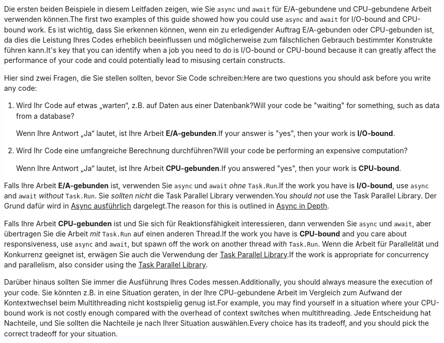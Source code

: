 <span data-ttu-id="305a0-139">Die ersten beiden Beispiele in diesem Leitfaden zeigen, wie Sie `async` und `await` für E/A-gebundene und CPU-gebundene Arbeit verwenden können.</span><span class="sxs-lookup"><span data-stu-id="305a0-139">The first two examples of this guide showed how you could use `async` and `await` for I/O-bound and CPU-bound work.</span></span> <span data-ttu-id="305a0-140">Es ist wichtig, dass Sie erkennen können, wenn ein zu erledigender Auftrag E/A-gebunden oder CPU-gebunden ist, da dies die Leistung Ihres Codes erheblich beeinflussen und möglicherweise zum fälschlichen Gebrauch bestimmter Konstrukte führen kann.</span><span class="sxs-lookup"><span data-stu-id="305a0-140">It's key that you can identify when a job you need to do is I/O-bound or CPU-bound because it can greatly affect the performance of your code and could potentially lead to misusing certain constructs.</span></span>

<span data-ttu-id="305a0-141">Hier sind zwei Fragen, die Sie stellen sollten, bevor Sie Code schreiben:</span><span class="sxs-lookup"><span data-stu-id="305a0-141">Here are two questions you should ask before you write any code:</span></span>

1. <span data-ttu-id="305a0-142">Wird Ihr Code auf etwas „warten“, z.B. auf Daten aus einer Datenbank?</span><span class="sxs-lookup"><span data-stu-id="305a0-142">Will your code be "waiting" for something, such as data from a database?</span></span>

   <span data-ttu-id="305a0-143">Wenn Ihre Antwort „Ja“ lautet, ist Ihre Arbeit **E/A-gebunden**.</span><span class="sxs-lookup"><span data-stu-id="305a0-143">If your answer is "yes", then your work is **I/O-bound**.</span></span>

1. <span data-ttu-id="305a0-144">Wird Ihr Code eine umfangreiche Berechnung durchführen?</span><span class="sxs-lookup"><span data-stu-id="305a0-144">Will your code be performing an expensive computation?</span></span>

   <span data-ttu-id="305a0-145">Wenn Ihre Antwort „Ja“ lautet, ist Ihre Arbeit **CPU-gebunden**.</span><span class="sxs-lookup"><span data-stu-id="305a0-145">If you answered "yes", then your work is **CPU-bound**.</span></span>

<span data-ttu-id="305a0-146">Falls Ihre Arbeit **E/A-gebunden** ist, verwenden Sie `async` und `await` *ohne* `Task.Run`.</span><span class="sxs-lookup"><span data-stu-id="305a0-146">If the work you have is **I/O-bound**, use `async` and `await` *without* `Task.Run`.</span></span> <span data-ttu-id="305a0-147">Sie *sollten nicht* die Task Parallel Library verwenden.</span><span class="sxs-lookup"><span data-stu-id="305a0-147">You *should not* use the Task Parallel Library.</span></span> <span data-ttu-id="305a0-148">Der Grund dafür wird in [Async ausführlich](../standard/async-in-depth.md) dargelegt.</span><span class="sxs-lookup"><span data-stu-id="305a0-148">The reason for this is outlined in [Async in Depth](../standard/async-in-depth.md).</span></span>

<span data-ttu-id="305a0-149">Falls Ihre Arbeit **CPU-gebunden** ist und Sie sich für Reaktionsfähigkeit interessieren, dann verwenden Sie `async` und `await`, aber übertragen Sie die Arbeit *mit* `Task.Run` auf einen anderen Thread.</span><span class="sxs-lookup"><span data-stu-id="305a0-149">If the work you have is **CPU-bound** and you care about responsiveness, use `async` and `await`, but spawn off the work on another thread *with* `Task.Run`.</span></span> <span data-ttu-id="305a0-150">Wenn die Arbeit für Parallelität und Konkurrenz geeignet ist, erwägen Sie auch die Verwendung der [Task Parallel Library](../standard/parallel-programming/task-parallel-library-tpl.md).</span><span class="sxs-lookup"><span data-stu-id="305a0-150">If the work is appropriate for concurrency and parallelism, also consider using the [Task Parallel Library](../standard/parallel-programming/task-parallel-library-tpl.md).</span></span>

<span data-ttu-id="305a0-151">Darüber hinaus sollten Sie immer die Ausführung Ihres Codes messen.</span><span class="sxs-lookup"><span data-stu-id="305a0-151">Additionally, you should always measure the execution of your code.</span></span> <span data-ttu-id="305a0-152">Sie könnten z.B. in eine Situation geraten, in der Ihre CPU-gebundene Arbeit im Vergleich zum Aufwand der Kontextwechsel beim Multithreading nicht kostspielig genug ist.</span><span class="sxs-lookup"><span data-stu-id="305a0-152">For example, you may find yourself in a situation where your CPU-bound work is not costly enough compared with the overhead of context switches when multithreading.</span></span> <span data-ttu-id="305a0-153">Jede Entscheidung hat Nachteile, und Sie sollten die Nachteile je nach Ihrer Situation auswählen.</span><span class="sxs-lookup"><span data-stu-id="305a0-153">Every choice has its tradeoff, and you should pick the correct tradeoff for your situation.</span></span>
